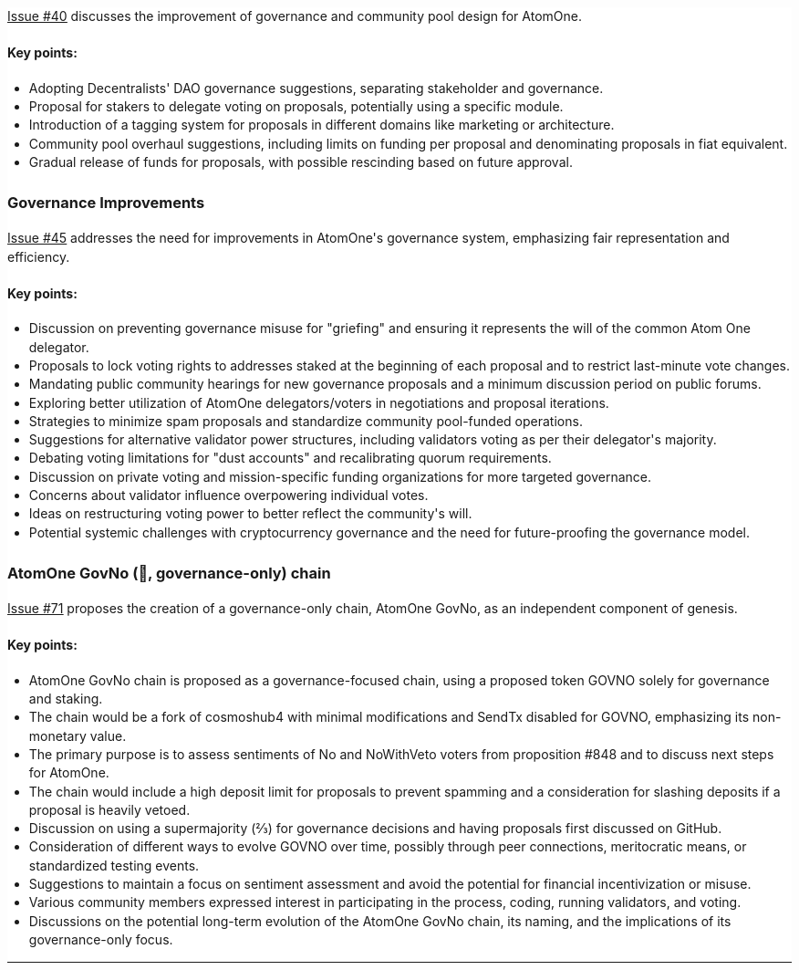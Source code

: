 [<ins>Issue #40</ins>](https://github.com/atomone-hub/genesis/issues/40) discusses 
the improvement of governance and community pool design for AtomOne.

#### Key points:

- Adopting Decentralists' DAO governance suggestions, separating stakeholder and governance.
- Proposal for stakers to delegate voting on proposals, potentially using a specific module.
- Introduction of a tagging system for proposals in different domains like marketing or
  architecture.
- Community pool overhaul suggestions, including limits on funding per proposal and denominating
  proposals in fiat equivalent.
- Gradual release of funds for proposals, with possible rescinding based on future approval.

### Governance Improvements

[<ins>Issue #45</ins>](https://github.com/atomone-hub/genesis/issues/45) addresses the need for improvements in AtomOne's governance system, emphasizing fair representation and efficiency.

#### Key points:

- Discussion on preventing governance misuse for "griefing" and ensuring it represents the will of the common Atom One delegator.
- Proposals to lock voting rights to addresses staked at the beginning of each proposal and to restrict last-minute vote changes.
- Mandating public community hearings for new governance proposals and a minimum discussion period on public forums.
- Exploring better utilization of AtomOne delegators/voters in negotiations and proposal iterations.
- Strategies to minimize spam proposals and standardize community pool-funded operations.
- Suggestions for alternative validator power structures, including validators voting as per their delegator's majority.
- Debating voting limitations for "dust accounts" and recalibrating quorum requirements.
- Discussion on private voting and mission-specific funding organizations for more targeted governance.
- Concerns about validator influence overpowering individual votes.
- Ideas on restructuring voting power to better reflect the community's will.
- Potential systemic challenges with cryptocurrency governance and the need for future-proofing the governance model.

### AtomOne GovNo (💩, governance-only) chain

[<ins>Issue #71</ins>](https://github.com/atomone-hub/genesis/issues/71) proposes the creation of a governance-only chain, AtomOne GovNo, as an independent component of genesis.

#### Key points:

- AtomOne GovNo chain is proposed as a governance-focused chain, using a proposed token GOVNO solely for governance and staking.
- The chain would be a fork of cosmoshub4 with minimal modifications and SendTx disabled for GOVNO, emphasizing its non-monetary value.
- The primary purpose is to assess sentiments of No and NoWithVeto voters from proposition #848 and to discuss next steps for AtomOne.
- The chain would include a high deposit limit for proposals to prevent spamming and a consideration for slashing deposits if a proposal is heavily vetoed.
- Discussion on using a supermajority (⅔) for governance decisions and having proposals first discussed on GitHub.
- Consideration of different ways to evolve GOVNO over time, possibly through peer connections, meritocratic means, or standardized testing events.
- Suggestions to maintain a focus on sentiment assessment and avoid the potential for financial incentivization or misuse.
- Various community members expressed interest in participating in the process, coding, running validators, and voting.
- Discussions on the potential long-term evolution of the AtomOne GovNo chain, its naming, and the implications of its governance-only focus.

---